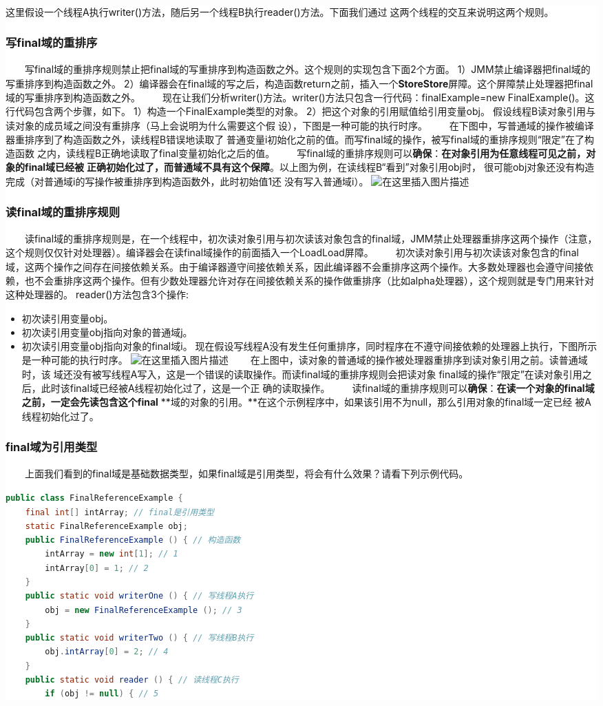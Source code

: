 
这里假设一个线程A执行writer()方法，随后另一个线程B执行reader()方法。下面我们通过
这两个线程的交互来说明这两个规则。

### 写final域的重排序

&emsp;&emsp;写final域的重排序规则禁止把final域的写重排序到构造函数之外。这个规则的实现包含下面2个方面。
1）JMM禁止编译器把final域的写重排序到构造函数之外。
2）编译器会在final域的写之后，构造函数return之前，插入一个**StoreStore**屏障。这个屏障禁止处理器把final域的写重排序到构造函数之外。
&emsp;&emsp;现在让我们分析writer()方法。writer()方法只包含一行代码：finalExample=new FinalExample()。这行代码包含两个步骤，如下。
1）构造一个FinalExample类型的对象。
2）把这个对象的引用赋值给引用变量obj。
假设线程B读对象引用与读对象的成员域之间没有重排序（马上会说明为什么需要这个假
设），下图是一种可能的执行时序。
&emsp;&emsp;在下图中，写普通域的操作被编译器重排序到了构造函数之外，读线程B错误地读取了
普通变量i初始化之前的值。而写final域的操作，被写final域的重排序规则“限定”在了构造函数
之内，读线程B正确地读取了final变量初始化之后的值。
&emsp;&emsp;写final域的重排序规则可以**确保**：**在对象引用为任意线程可见之前，对象的final域已经被**
**正确初始化过了，而普通域不具有这个保障**。以上图为例，在读线程B“看到”对象引用obj时，
很可能obj对象还没有构造完成（对普通域i的写操作被重排序到构造函数外，此时初始值1还
没有写入普通域i）。
![在这里插入图片描述](https://img-blog.csdnimg.cn/20190417222124114.png?x-oss-process=image/watermark,type_ZmFuZ3poZW5naGVpdGk,shadow_10,text_aHR0cHM6Ly9ibG9nLmNzZG4ubmV0L2Zhbnhpbl9p,size_16,color_FFFFFF,t_70)

### 读final域的重排序规则

&emsp;&emsp;读final域的重排序规则是，在一个线程中，初次读对象引用与初次读该对象包含的final域，JMM禁止处理器重排序这两个操作（注意，这个规则仅仅针对处理器）。编译器会在读final域操作的前面插入一个LoadLoad屏障。
&emsp;&emsp;初次读对象引用与初次读该对象包含的final域，这两个操作之间存在间接依赖关系。由于编译器遵守间接依赖关系，因此编译器不会重排序这两个操作。大多数处理器也会遵守间接依赖，也不会重排序这两个操作。但有少数处理器允许对存在间接依赖关系的操作做重排序（比如alpha处理器），这个规则就是专门用来针对这种处理器的。
reader()方法包含3个操作:

- 初次读引用变量obj。
- 初次读引用变量obj指向对象的普通域j。
- 初次读引用变量obj指向对象的final域i。
  现在假设写线程A没有发生任何重排序，同时程序在不遵守间接依赖的处理器上执行，下图所示是一种可能的执行时序。
  ![在这里插入图片描述](https://img-blog.csdnimg.cn/20190417222144289.png?x-oss-process=image/watermark,type_ZmFuZ3poZW5naGVpdGk,shadow_10,text_aHR0cHM6Ly9ibG9nLmNzZG4ubmV0L2Zhbnhpbl9p,size_16,color_FFFFFF,t_70)
  &emsp;&emsp;在上图中，读对象的普通域的操作被处理器重排序到读对象引用之前。读普通域时，该
  域还没有被写线程A写入，这是一个错误的读取操作。而读final域的重排序规则会把读对象
  final域的操作“限定”在读对象引用之后，此时该final域已经被A线程初始化过了，这是一个正
  确的读取操作。
  &emsp;&emsp;读final域的重排序规则可以**确保**：**在读一个对象的final域之前，一定会先读包含这个final**
  **域的对象的引用。**在这个示例程序中，如果该引用不为null，那么引用对象的final域一定已经
  被A线程初始化过了。

### final域为引用类型

&emsp;&emsp;上面我们看到的final域是基础数据类型，如果final域是引用类型，将会有什么效果？请看下列示例代码。

```java
public class FinalReferenceExample {
	final int[] intArray; // final是引用类型
	static FinalReferenceExample obj;
	public FinalReferenceExample () { // 构造函数
		intArray = new int[1]; // 1
		intArray[0] = 1; // 2
	}
	public static void writerOne () { // 写线程A执行
		obj = new FinalReferenceExample (); // 3
	}
	public static void writerTwo () { // 写线程B执行
		obj.intArray[0] = 2; // 4
	}
	public static void reader () { // 读线程C执行
		if (obj != null) { // 5
```